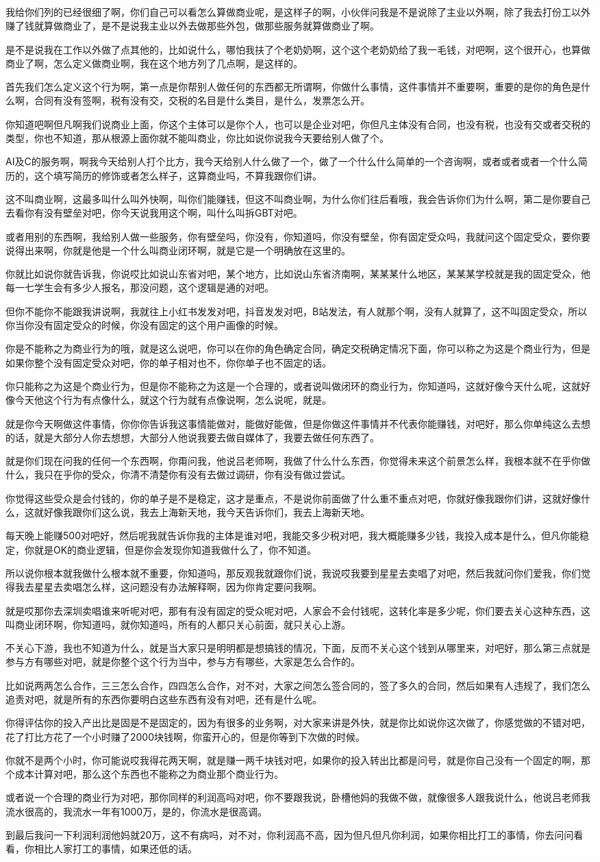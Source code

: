 我给你们列的已经很细了啊，你们自己可以看怎么算做商业呢，是这样子的啊，小伙伴问我是不是说除了主业以外啊，除了我去打份工以外赚了钱就算做商业了，是不是说我主业以外去做那些外包，做那些服务就算做商业了啊。

是不是说我在工作以外做了点其他的，比如说什么，哪怕我扶了个老奶奶啊，这个这个老奶奶给了我一毛钱，对吧啊，这个很开心，也算做商业了啊，怎么定义做商业啊，我在这个地方列了几点啊，是这样的。

首先我们怎么定义这个行为啊，第一点是你帮别人做任何的东西都无所谓啊，你做什么事情，这件事情并不重要啊，重要的是你的角色是什么啊，合同有没有签啊，税有没有交，交税的名目是什么类目，是什么，发票怎么开。

你知道吧啊但凡啊我们说商业上面，你这个主体可以是你个人，也可以是企业对吧，你但凡主体没有合同，也没有税，也没有交或者交税的类型，你也不知道，那从根源上面你就不能叫商业，你比如说你说我今天要给别人做了个。

AI及C的服务啊，啊我今天给别人打个比方，我今天给别人什么做了一个，做了一个什么什么简单的一个咨询啊，或者或者或者一个什么简历的，这个填写简历的修饰或者怎么样子，这算商业吗，不算我跟你们讲。

这不叫商业啊，这最多叫什么叫外快啊，叫你们能赚钱，但这不叫商业啊，为什么你们往后看哦，我会告诉你们为什么啊，第二是你要自己去看你有没有壁垒对吧，你今天说我用这个啊，叫什么叫拆GBT对吧。

或者用别的东西啊，我给别人做一些服务，你有壁垒吗，你没有，你知道吗，你没有壁垒，你有固定受众吗，我就问这个固定受众，要你要说得出来啊，你就是他是一个什么叫商业闭环啊，就是它是一个明确放在这里的。

你就比如说你就告诉我，你说哎比如说山东省对吧，某个地方，比如说山东省济南啊，某某某什么地区，某某某学校就是我的固定受众，他每一七学生会有多少人报名，那没问题，这个逻辑是通的对吧。

但你不能你不能跟我讲说啊，我就往上小红书发发对吧，抖音发发对吧，B站发法，有人就那个啊，没有人就算了，这不叫固定受众，所以你当你没有固定受众的时候，你没有固定的这个用户画像的时候。

你是不能称之为商业行为的哦，就是这么说吧，你可以在你的角色确定合同，确定交税确定情况下面，你可以称之为这是个商业行为，但是如果你整个没有固定受众对吧，你的单子相对也不，你你单子也不固定的话。

你只能称之为这是个商业行为，但是你不能称之为这是一个合理的，或者说叫做闭环的商业行为，你知道吗，这就好像今天什么呢，这就好像今天他这个行为有点像什么，就这个行为就有点像说啊，怎么说呢，就是。

就是你今天啊做这件事情，你你你告诉我这事情能做对，能做好能做，但是你做这件事情并不代表你能赚钱，对吧好，那么你单纯这么去想的话，就是大部分人你去想想，大部分人他说我要去做自媒体了，我要去做任何东西了。

就是你们现在问我的任何一个东西啊，你甭问我，他说吕老师啊，我做了什么什么东西，你觉得未来这个前景怎么样，我根本就不在乎你做什么，我只在乎你的受众，你清不清楚你有没有去做过调研，你有没有做过尝试。

你觉得这些受众是会付钱的，你的单子是不是稳定，这才是重点，不是说你前面做了什么重不重点对吧，你就好像我跟你们讲，这就好像什么，这就好像我跟你们这么说，我去上海新天地，我今天告诉你们，我去上海新天地。

每天晚上能赚500对吧好，然后呢我就告诉你我的主体是谁对吧，我能交多少税对吧，我大概能赚多少钱，我投入成本是什么，但凡你能稳定，你就是OK的商业逻辑，但是你会发现你知道我做什么了，你不知道。

所以说你根本就我做什么根本就不重要，你知道吗，那反观我就跟你们说，我说哎我要到星星去卖唱了对吧，然后我就问你们爱我，你们觉得我去星星去卖唱怎么样，这问题没有办法解释啊，因为你肯定要问我啊。

就是哎那你去深圳卖唱谁来听呢对吧，那有有没有固定的受众呢对吧，人家会不会付钱呢，这转化率是多少呢，你们要去关心这种东西，这叫商业闭环啊，你知道吗，就你知道吗，所有的人都只关心前面，就只关心上游。

不关心下游，我也不知道为什么，就是当大家只是明明都是想搞钱的情况，下面，反而不关心这个钱到从哪里来，对吧好，那么第三点就是参与方有哪些对吧，就是你整个这个行为当中，参与方有哪些，大家是怎么合作的。

比如说两两怎么合作，三三怎么合作，四四怎么合作，对不对，大家之间怎么签合同的，签了多久的合同，然后如果有人违规了，我们怎么追责对吧，就是所有的东西你要明白这些东西有没有对吧，还有是什么呢。

你得评估你的投入产出比是固是不是固定的，因为有很多的业务啊，对大家来讲是外快，就是你比如说你这次做了，你感觉做的不错对吧，花了打比方花了一个小时赚了2000块钱啊，你蛮开心的，但是你等到下次做的时候。

你就不是两个小时，你可能说哎我得花两天啊，就是赚一两千块钱对吧，如果你的投入转出比都是问号，就是你自己没有一个固定的啊，那个成本计算对吧，那么这个东西也不能称之为商业那个商业行为。

或者说一个合理的商业行为对吧，那你同样的利润高吗对吧，你不要跟我说，卧槽他妈的我做不做，就像很多人跟我说什么，他说吕老师我流水很高的，我流水一年有1000万，是的，你流水是很高调。

到最后我问一下利润利润他妈就20万，这不有病吗，对不对，你利润高不高，因为但凡但凡你利润，如果你相比打工的事情，你去问问看看，你相比人家打工的事情，如果还低的话。


